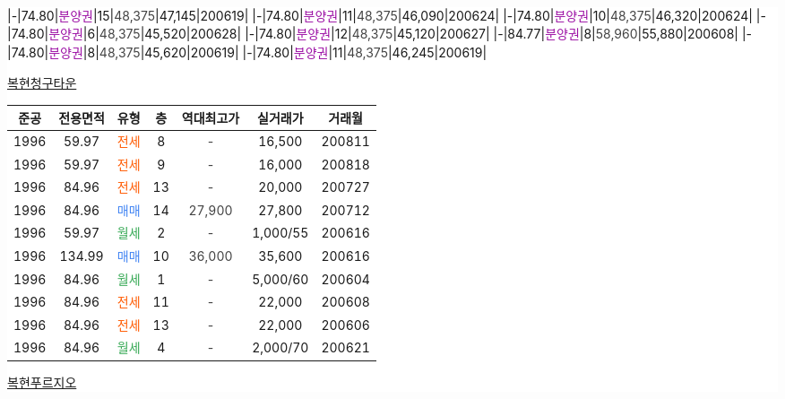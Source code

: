 |-|74.80|<span style="color:#9C11A5">분양권</span>|15|<span style="color:#444444">48,375</span>|47,145|200619|
|-|74.80|<span style="color:#9C11A5">분양권</span>|11|<span style="color:#444444">48,375</span>|46,090|200624|
|-|74.80|<span style="color:#9C11A5">분양권</span>|10|<span style="color:#444444">48,375</span>|46,320|200624|
|-|74.80|<span style="color:#9C11A5">분양권</span>|6|<span style="color:#444444">48,375</span>|45,520|200628|
|-|74.80|<span style="color:#9C11A5">분양권</span>|12|<span style="color:#444444">48,375</span>|45,120|200627|
|-|84.77|<span style="color:#9C11A5">분양권</span>|8|<span style="color:#444444">58,960</span>|55,880|200608|
|-|74.80|<span style="color:#9C11A5">분양권</span>|8|<span style="color:#444444">48,375</span>|45,620|200619|
|-|74.80|<span style="color:#9C11A5">분양권</span>|11|<span style="color:#444444">48,375</span>|46,245|200619|


<script async src="//pagead2.googlesyndication.com/pagead/js/adsbygoogle.js"></script>

<ins class="adsbygoogle"
     style="display:block"
     data-ad-client="ca-pub-2446590836940007"
     data-ad-slot="1659523306"
     data-ad-format="auto"
     data-full-width-responsive="true"></ins>
<script>
(adsbygoogle = window.adsbygoogle || []).push({});
</script>


[복현청구타운](https://search.naver.com/search.naver?query=%EB%8C%80%EA%B5%AC%EA%B4%91%EC%97%AD%EC%8B%9C+%EB%B6%81%EA%B5%AC+%EB%B3%B5%ED%98%84%EB%8F%99+%EB%B3%B5%ED%98%84%EC%B2%AD%EA%B5%AC%ED%83%80%EC%9A%B4)

|준공|전용면적|유형|층|역대최고가|실거래가|거래월|
|:---:|:---:|:---:|:---:|:---:|:---:|:---:|
|1996|59.97|<span style="color:#ff5a00">전세</span>|8|<span style="color:#444444">-</span>|16,500|200811|
|1996|59.97|<span style="color:#ff5a00">전세</span>|9|<span style="color:#444444">-</span>|16,000|200818|
|1996|84.96|<span style="color:#ff5a00">전세</span>|13|<span style="color:#444444">-</span>|20,000|200727|
|1996|84.96|<span style="color:#4285f3">매매</span>|14|<span style="color:#444444">27,900</span>|27,800|200712|
|1996|59.97|<span style="color:#34a853">월세</span>|2|<span style="color:#444444">-</span>|1,000/55|200616|
|1996|134.99|<span style="color:#4285f3">매매</span>|10|<span style="color:#444444">36,000</span>|35,600|200616|
|1996|84.96|<span style="color:#34a853">월세</span>|1|<span style="color:#444444">-</span>|5,000/60|200604|
|1996|84.96|<span style="color:#ff5a00">전세</span>|11|<span style="color:#444444">-</span>|22,000|200608|
|1996|84.96|<span style="color:#ff5a00">전세</span>|13|<span style="color:#444444">-</span>|22,000|200606|
|1996|84.96|<span style="color:#34a853">월세</span>|4|<span style="color:#444444">-</span>|2,000/70|200621|

[복현푸르지오](https://search.naver.com/search.naver?query=%EB%8C%80%EA%B5%AC%EA%B4%91%EC%97%AD%EC%8B%9C+%EB%B6%81%EA%B5%AC+%EB%B3%B5%ED%98%84%EB%8F%99+%EB%B3%B5%ED%98%84%ED%91%B8%EB%A5%B4%EC%A7%80%EC%98%A4)
